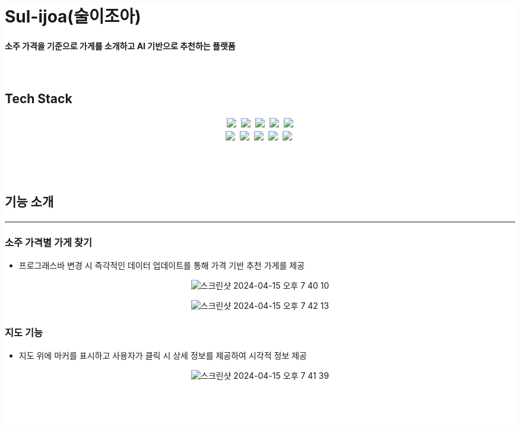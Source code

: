 # Sul-ijoa(술이조아)
<p><b>
소주 가격을 기준으로 가게를 소개하고 AI 기반으로 추천하는 플랫폼
</b></p><br>


## Tech Stack
<p align="center">
  <img src="https://img.shields.io/badge/React-61DAFB?style=for-the-badge&logo=React&logoColor=black">&nbsp;
  <img src="https://img.shields.io/badge/JavaScript-F7DF1E?style=for-the-badge&logo=JavaScript&logoColor=black">&nbsp;
  <img src="https://img.shields.io/badge/Tailwind CSS-06B6D4?style=for-the-badge&logo=Tailwind CSS&logoColor=black">&nbsp;
  <img src="https://img.shields.io/badge/Recoil-3578E5?style=for-the-badge&logo=Recoil&logoColor=white">&nbsp;
  <img src="https://img.shields.io/badge/KakaoMap API-FFCD00?style=for-the-badge&logo=Kakao&logoColor=black"><br>
  <img src="https://img.shields.io/badge/GitHub-181717?style=for-the-badge&logo=GitHub&logoColor=white">&nbsp;
  <img src="https://img.shields.io/badge/Notion-000000?style=for-the-badge&logo=Notion&logoColor=white">&nbsp;
  <img src="https://img.shields.io/badge/Zoom-2D8CFF?style=for-the-badge&logo=Zoom&logoColor=white">&nbsp;
  <img src="https://img.shields.io/badge/Figma-F24E1E?style=for-the-badge&logo=Figma&logoColor=white">&nbsp;
  <img src="https://img.shields.io/badge/Postman-FF6C37?style=for-the-badge&logo=Postman&logoColor=white">&nbsp;
</p>
<br><br>

## 기능 소개
-----
### 소주 가격별 가게 찾기
- 프로그래스바 변경 시 즉각적인 데이터 업데이트를 통해 가격 기반 추천 가게를 제공
  
<p align="center">
  <img width="1188" alt="스크린샷 2024-04-15 오후 7 40 10" src="https://github.com/sul-ijoa/frontend/assets/102780846/c414b930-ee0a-47d6-8ba3-eb1d222ccf34">
</p>

<p align="center">
  <img width="1188" alt="스크린샷 2024-04-15 오후 7 42 13" src="https://github.com/sul-ijoa/frontend/assets/102780846/809bb926-baa6-4842-bb3b-fee0260f07a7">
</p>

### 지도 기능
- 지도 위에 마커를 표시하고 사용자가 클릭 시 상세 정보를 제공하여 시각적 정보 제공
<p align="center">
  <img width="1188" alt="스크린샷 2024-04-15 오후 7 41 39" src="https://github.com/sul-ijoa/frontend/assets/102780846/8e106ea2-2045-42ef-b7c8-29289437535d">
</p>
<br><br><br>
